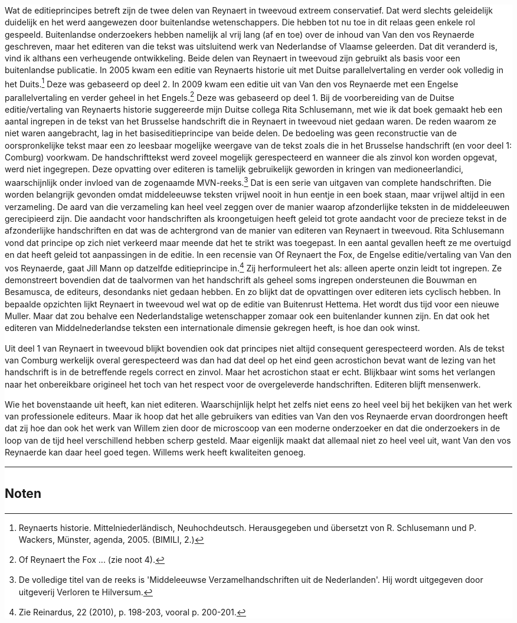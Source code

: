 Wat de editieprincipes betreft zijn de twee delen van Reynaert in tweevoud extreem conservatief. Dat werd slechts geleidelijk duidelijk en het werd aangewezen door buitenlandse wetenschappers. Die hebben tot nu toe in dit relaas geen enkele rol gespeeld. Buitenlandse onderzoekers hebben namelijk al vrij lang (af en toe) over de inhoud van Van den vos Reynaerde geschreven, maar het editeren van die tekst was uitsluitend werk van Nederlandse of Vlaamse geleerden. Dat dit veranderd is, vind ik althans een verheugende ontwikkeling. Beide delen van Reynaert in tweevoud zijn gebruikt als basis voor een buitenlandse publicatie. In 2005 kwam een editie van Reynaerts historie uit met Duitse parallelvertaling en verder ook volledig in het Duits.[^32] Deze was gebaseerd op deel 2. In 2009 kwam een editie uit van Van den vos Reynaerde met een Engelse parallelvertaling en verder geheel in het Engels.[^33] Deze was gebaseerd op deel 1. Bij de voorbereiding van de Duitse editie/vertaling van Reynaerts historie suggereerde mijn Duitse collega Rita Schlusemann, met wie ik dat boek gemaakt heb een aantal ingrepen in de tekst van het Brusselse handschrift die in Reynaert in tweevoud niet gedaan waren. De reden waarom ze niet waren aangebracht, lag in het basiseditieprincipe van beide delen. De bedoeling was geen reconstructie van de oorspronkelijke tekst maar een zo leesbaar mogelijke weergave van de tekst zoals die in het Brusselse handschrift (en voor deel 1: Comburg) voorkwam. De handschrifttekst werd zoveel mogelijk gerespecteerd en wanneer die als zinvol kon worden opgevat, werd niet ingegrepen. Deze opvatting over editeren is tamelijk gebruikelijk geworden in kringen van medioneerlandici, waarschijnlijk onder invloed van de zogenaamde MVN-reeks.[^34] Dat is een serie van uitgaven van complete handschriften. Die worden belangrijk gevonden omdat middeleeuwse teksten vrijwel nooit in hun eentje in een boek staan, maar vrijwel altijd in een verzameling. De aard van die verzameling kan heel veel zeggen over de manier waarop afzonderlijke teksten in de middeleeuwen gerecipieerd zijn. Die aandacht voor handschriften als kroongetuigen heeft geleid tot grote aandacht voor de precieze tekst in de afzonderlijke handschriften en dat was de achtergrond van de manier van editeren van Reynaert in tweevoud. Rita Schlusemann vond dat principe op zich niet verkeerd maar meende dat het te strikt was toegepast. In een aantal gevallen heeft ze me overtuigd en dat heeft geleid tot aanpassingen in de editie. In een recensie van Of Reynaert the Fox, de Engelse editie/vertaling van Van den vos Reynaerde, gaat Jill Mann op datzelfde editieprincipe in.[^35] Zij herformuleert het als: alleen aperte onzin leidt tot ingrepen. Ze demonstreert bovendien dat de taalvormen van het handschrift als geheel soms ingrepen ondersteunen die Bouwman en Besamusca, de editeurs, desondanks niet gedaan hebben. En zo blijkt dat de opvattingen over editeren iets cyclisch hebben. In bepaalde opzichten lijkt Reynaert in tweevoud wel wat op de editie van Buitenrust Hettema. Het wordt dus tijd voor een nieuwe Muller. Maar dat zou behalve een Nederlandstalige wetenschapper zomaar ook een buitenlander kunnen zijn. En dat ook het editeren van Middelnederlandse teksten een internationale dimensie gekregen heeft, is hoe dan ook winst.

Uit deel 1 van Reynaert in tweevoud blijkt bovendien ook dat principes niet altijd consequent gerespecteerd worden. Als de tekst van Comburg werkelijk overal gerespecteerd was dan had dat deel op het eind geen acrostichon bevat want de lezing van het handschrift is in de betreffende regels correct en zinvol. Maar het acrostichon staat er echt. Blijkbaar wint soms het verlangen naar het onbereikbare origineel het toch van het respect voor de overgeleverde handschriften. Editeren blijft mensenwerk.

Wie het bovenstaande uit heeft, kan niet editeren. Waarschijnlijk helpt het zelfs niet eens zo heel veel bij het bekijken van het werk van professionele editeurs. Maar ik hoop dat het alle gebruikers van edities van Van den vos Reynaerde ervan doordrongen heeft dat zij hoe dan ook het werk van Willem zien door de microscoop van een moderne onderzoeker en dat die onderzoekers in de loop van de tijd heel verschillend hebben scherp gesteld. Maar eigenlijk maakt dat allemaal niet zo heel veel uit, want Van den vos Reynaerde kan daar heel goed tegen. Willems werk heeft kwaliteiten genoeg.

---

## Noten


[^1]: Zie voor meer informatie over editiemethoden Truwanten. Een toneeltekst uit het handschrift-Van Hulthem, uitgegeven en toegelicht door een werkgroep van Brusselse en Utrechtse neerlandici, 3e herziene uitgave, Utrecht, HES, 1987; A. Bouwman, ''Ich schlug auf, und vor mir lag: van den vos Reynaerde'. Friedrich David Gräter en zijn editio princeps van 1812', in: Voortgang, 30 (2012), p. 7-44, met name p. 13-16. Beide ook raadpleegbaar in de DBNL.
[^2]: Paragraaftekens en hun moderne representatie zijn bijv. goed te zien in de regels 170, 203 en 205 van fol. 193v in de facsimile van Van den vos Reynaerde in het Comburgse handschrift. Zie J.D. Janssens, e.a. (eds.), Van den vos Reynaerde. Het Comburgse handschrift, Leuven, Davidsfonds, 1991.
[^3]: Zie ook B. Salemans, Building stemmas with the computer in a cladistic, neo-Lachmannian way, Nijmegen, Proefschrift KUN, 2000, p. 3-60.
[^4]: Of Reynaert the Fox: text and facing translation of the Middle Dutch beast epic 'Van den vos Reynaerde'; edited with an introduction, notes and glossary by A. Bouwman and B. Besamusca; translated by Thea Summerfield; includes a chapter on Middle Dutch by M. Hüning and U. Vogl, Amsterdam, AUP, 2009, p. 244 en zie ook p. 256. Ook te downloaden, bijvoorbeeld op http://dare.uva.nl/aup/en/record/332272 (laatst geraadpleegd 14.07.2016).
[^5]: Zie over Gräter uitgebreid: Bouwman, ''Ich schlug auf, und vor mir lag: van den vos Reynaerde'…'.
[^6]: F.D. Gräter, 'Über die Merkwürdigkeiten der Bibliothek des ehmaligen Ritterstifts Comburg am Kocher', in: F.D. Gräter (ed.), Bragur. Ein literarisches Magazin des Teutschen und Nordischen Vorzeit 8 (1812) = Braga und Hermode. Ein Neues Magazin für die Vaterländischen Alterthümer der Sprache, Kunst und Sitten 5 (1812) = Odina und Teutona. Ein neues literarisches Magazin der teutschen und nordischen Vorzeit 1 (1812), p. 224-375.
[^7]: Bouwman, ' 'Ich schlug auf, und vor mir lag: van den vos Reynaerde'…', p. 18-19 geeft twee afbeeldingen uit de uitgave van Gräter en gaat dieper op de aard van zijn editie in.
[^8]: Zie over Grimm en zijn fascinatie voor dierenverhalen: J. Leerssen, De bronnen van het vaderland, Nijmegen, Vantilt, 2006, p. 30-32 en 75-79.
[^9]: J. Grimm, Reinhart Fuchs, Berlijn, Reimer, 1834.
[^10]: Janssens, e.a. (eds.), Van den vos Reynaerde. Het Comburgse handschrift, p. 138, 148.
[^11]: J.F. Willems (ed.), Reinaert de vos, episch fabeldicht van de twaalfde en dertiende eeuw met aenmerkingen en ophelderingen, Gent, Gyselinck, 1836; 2e druk 1850.
[^12]: W.J.A. Jonckbloet (ed.), Vanden Vos Reinaerde, Groningen, Wolters, 1856. Ook beschikbaar in de DBNL. Zie over Jonckbloet bijv. I. Biesheuvel, 'Willem Joseph Andries Jonckbloet (1817-1885): strijder tegen dilettanten', in: Der vaderen boek: beoefenaren van de studie der Middelnederlandse letterkunde: studies voor Frits van Oostrom ter gelegenheid van diens vijftigste verjaardag; onder red. van W. van Anrooij, D. Hogenelst & G. Warnar, Amsterdam, Amsterdam University Press/Salomé, 2003, p. 49-60.
[^13]: E. Martin (ed.), Reinaert. Willems Gedicht Van den vos Reynaerde und die Fortsetzung Reinaerts historie, Paderborn, Schöningh, 1874. Ook beschikbaar in de DBNL.
[^14]: F. Buitenrust Hettema & H. Degering (eds.), Van den vos Reynaerde. Uitgegeven naar het Comburgse en Darmstadse handschrift door F. Buitenrust Hettema, naar het Dyckse handschrift door H. Degering, 2e herziene druk, Zwolle, Tjeenk Willink, 1921, 2 dln. [De eerste druk was in 1903 gemaakt door Buitenrust Hettema en Muller en bevatte alleen de tekst van Comburg omdat Dyck nog niet ontdekt was.]
[^15]: Zie Buitenrust Hettema & Degering (eds.), Van den vos Reynaerde, deel 2, p. CXLIII-CXLVII.
[^16]: Zie over Muller: A. Bouwman, 'Zestig jaar filologie. Jacob Wijbrand Muller (1858-1945)', in: Van Anrooij, Hogenelst & Warnar, Der vaderen boek ..., p. 137-149, met name p. 141-145. Zie zeker ook Bouwmans artikel in dit nummer van Tiecelijn. Over Mullers methode van tekstkritiek; daarnaast: M. de Haan, Enige aspecten van de tekstkritiek van Middelnederlandse teksten, Leiden, 1983, proefschrift Universiteit Leiden, p. 51-69.
[^17]: J.W. Muller, Critische commentaar op Van den vos Reinaerde naar de thans bekende handschriften en bewerkingen, Utrecht, Oosthoek, 1917. J.W. Muller (ed.), Van den vos Reinaerde, Inleiding met aanteekeningen, lijst van eigennamen, tekst. Critisch uitgegeven, Leiden, Brill, 1914; 2e herziene druk 1939; 3e opn. herz. en verm. dr. 1944. Ongewijzigde herdrukken zijn niet vermeld. Vergelijk ook J.W. Muller, Van den vos Reinaerde. Exegetische commentaar, Leiden, Brill, 1942. De genoemde titels zijn ook raadpleegbaar in de DBNL.
[^18]: Zie over het belang van Reynardus vulpes voor de tekstkritiek van Van den vos Reynaerde: L. Engels: 'Van den vos Reynaerde and Reynardus vulpes: a Middle Dutch source text and its Latin version, and vice versa', in: R. Nip e.a. (eds.), Media latinitas. A collection of essays to mark the occasion of the retirement of L.J. Engels, Steenbrugge, Brepols, 1996, p. 1-28.
[^19]: Zie over Hellinga ook het artikel van André Bouwman in dit nummer van Tiecelijn.
[^20]: W.Gs Hellinga (ed.), Van den vos Reynaerde. I. Teksten. Diplomatisch uitgegeven naar de bronnen voor het jaar 1500, Zwolle, Tjeenk Willink, 1952.
[^21]: Ibid., p. V-VI. Zie ook W.Gs Hellinga, 'Principes linguistiques d'éditions de textes', in: Lingua 3 (1952-1953), p. 295-308.
[^22]: Zie over deze gedrukte bronnen de inleiding in Hellinga, Van den vos Reynaerde of Reynaert in tweevoud. Deel I, Van den vos Reynaerde, ed. A. Bouwman en B. Besamusca, Amsterdam, Bert Bakker, 2002, p. 196-197.
[^23]: Dat er nooit meer dan zes bronnen op een opening moeten worden afgebeeld komt doordat de fragmenten van Van den vos Reynaerde elkaar niet overlappen, evenmin als Reynardus vulpes en fragment C van Reynaerts historie dat doen.
[^24]: Deze uitspraak wordt gedaan op basis van W.Gs Hellinga & P.J.H. Vermeeren, 'Codicologie en filologie XIII, collatie', in: Spiegel der Letteren, 8 (1964-1965), p. 31-37; R. Schlusemann, Die hystorie van reynaert die vos und The history of reynard the fox. Die spätmittelalterliche Prosabearbeitungen des Reynaert-Stoffes, Frankfurt a.M., Peter Lang, 1991, p. 192-195; H. Rijns, De gedrukte Nederlandse Reynaerttraditie: een diplomatische en synoptische uitgave naar de bronnen vanaf 1479 tot 1700; bezorgd door H. Rijns; met een Ten geleide door P. Wackers, Hilversum, Verloren, 2007, p. 396-403.
[^25]: P. de Keyser (ed.), Van den vos Reynaerde, Klassieke Galerij 8, De Nederlandsche boekhandel, Antwerpen 1943. Herdrukken tot minstens 1965.
[^26]: Van den vos Reinaerde. 'Van alle tijden' editie, Wolters-Noordhoff, Groningen; 1e druk door J. Ligthart en C.G. Kaakebeen in 1909. 4 herdrukken van hun hand; 5e tot 12e herdruk door D.C. Tinbergen; 13e tot 20e druk door L.M. van Dis (laatste herdruk uit 1972).
[^27]: A. Bouwman, Reinaert en Renart. Het dierenepos Van den vos Reynaerde vergeleken met de Oudfranse Roman de Renart, 2 dln., Amsterdam, Prometheus, 1991, deel 2, p. 429-553.
[^28]: Janssens, e.a. (eds.), Van den vos Reynaerde. Het Comburgse handschrift.
[^29]: H. Slings (ed.), Reinaert de vos. Amsterdam, AUP, 1999. (Tekst in Context, 3).
[^30]: Reynaert in tweevoud. Deel I, Van den vos Reynaerde, ed. A. Bouwman en B. Besamusca; Deel II, Reynaerts historie, ed. P. Wackers, Amsterdam, Bert Bakker, 2002. Ook beschikbaar in DBNL.
[^31]: Er waren alleen woordverklaringen.
[^32]: Reynaerts historie. Mittelniederländisch, Neuhochdeutsch. Herausgegeben und übersetzt von R. Schlusemann und P. Wackers, Münster, agenda, 2005. (BIMILI, 2.)
[^33]: Of Reynaert the Fox ... (zie noot 4).
[^34]: De volledige titel van de reeks is 'Middeleeuwse Verzamelhandschriften uit de Nederlanden'. Hij wordt uitgegeven door uitgeverij Verloren te Hilversum.
[^35]: Zie Reinardus, 22 (2010), p. 198-203, vooral p. 200-201.